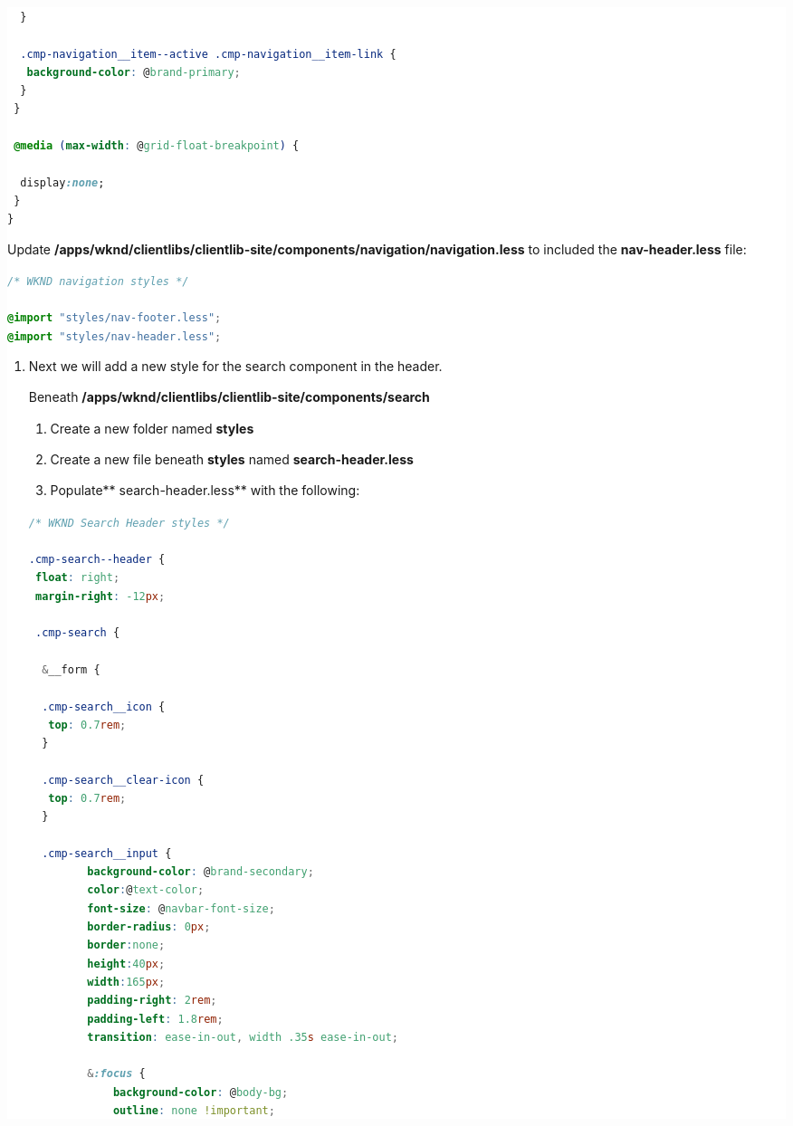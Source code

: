    ```css
     }
     
     .cmp-navigation__item--active .cmp-navigation__item-link {
      background-color: @brand-primary;
     }
    }
    
    @media (max-width: @grid-float-breakpoint) {
     
     display:none;
    } 
   }
   ```

   Update **/apps/wknd/clientlibs/clientlib-site/components/navigation/navigation.less** to included the **nav-header.less** file:

   ```css
   /* WKND navigation styles */
   
   @import "styles/nav-footer.less";
   @import "styles/nav-header.less";
   ```

1. Next we will add a new style for the search component in the header.

   Beneath **/apps/wknd/clientlibs/clientlib-site/components/search**

    1. Create a new folder named **styles**
    1. Create a new file beneath **styles** named **search-header.less**
    
    1. Populate** search-header.less** with the following:

   ```css
   /* WKND Search Header styles */
   
   .cmp-search--header {
    float: right;
    margin-right: -12px;
   
    .cmp-search {
     
     &__form {
     
     .cmp-search__icon {
      top: 0.7rem;
     }
     
     .cmp-search__clear-icon {
      top: 0.7rem;
     }
      
     .cmp-search__input {
            background-color: @brand-secondary;
            color:@text-color;
            font-size: @navbar-font-size;
            border-radius: 0px;
            border:none;
            height:40px;
            width:165px;
            padding-right: 2rem;
            padding-left: 1.8rem;
            transition: ease-in-out, width .35s ease-in-out;
            
            &:focus {
                background-color: @body-bg;
                outline: none !important;
   ```